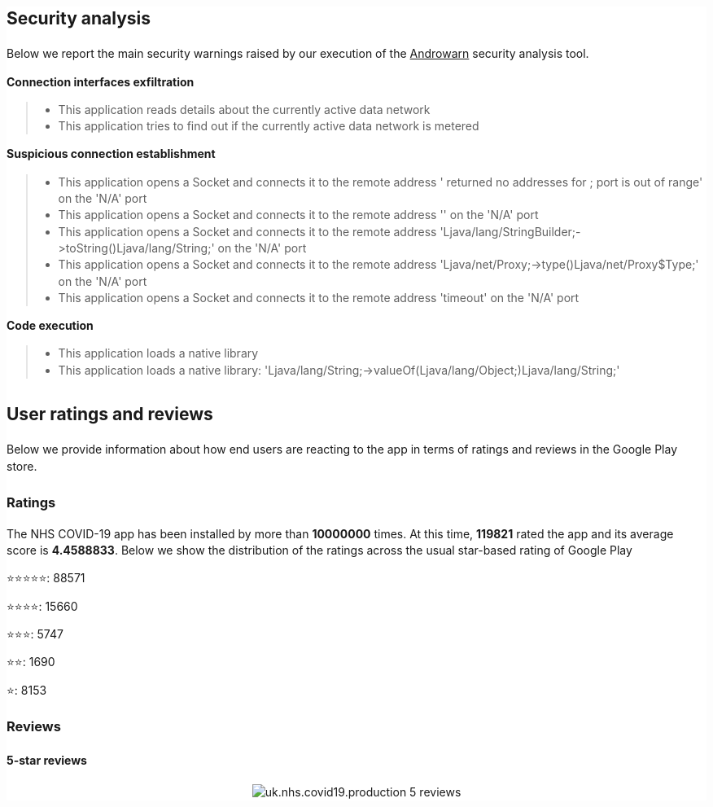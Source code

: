 
## Security analysis 

Below we report the main security warnings raised by our execution of the [Androwarn](https://github.com/maaaaz/androwarn) security analysis tool.

**Connection interfaces exfiltration**
> - This application reads details about the currently active data network<br>
> - This application tries to find out if the currently active data network is metered<br>

**Suspicious connection establishment**
> - This application opens a Socket and connects it to the remote address ' returned no addresses for  ; port is out of range' on the 'N/A' port <br>
> - This application opens a Socket and connects it to the remote address '' on the 'N/A' port <br>
> - This application opens a Socket and connects it to the remote address 'Ljava/lang/StringBuilder;->toString()Ljava/lang/String;' on the 'N/A' port <br>
> - This application opens a Socket and connects it to the remote address 'Ljava/net/Proxy;->type()Ljava/net/Proxy$Type;' on the 'N/A' port <br>
> - This application opens a Socket and connects it to the remote address 'timeout' on the 'N/A' port <br>

**Code execution**
> - This application loads a native library<br>
> - This application loads a native library: 'Ljava/lang/String;->valueOf(Ljava/lang/Object;)Ljava/lang/String;'<br>



## User ratings and reviews

Below we provide information about how end users are reacting to the app in terms of ratings and reviews in the Google Play store.

### Ratings

The NHS COVID-19 app has been installed by more than **10000000** times. At this time, **119821** rated the app and its average score is **4.4588833**. Below we show the distribution of the ratings across the usual star-based rating of Google Play

:star::star::star::star::star:: 88571

:star::star::star::star:: 15660

:star::star::star:: 5747

:star::star:: 1690

:star:: 8153

### Reviews 

#### 5-star reviews

<p align="center">
<img src="resources/uk.nhs.covid19.production___4.12 (201)/5_star_reviews_wordcloud.png" alt="uk.nhs.covid19.production 5 reviews"/>
</p>
